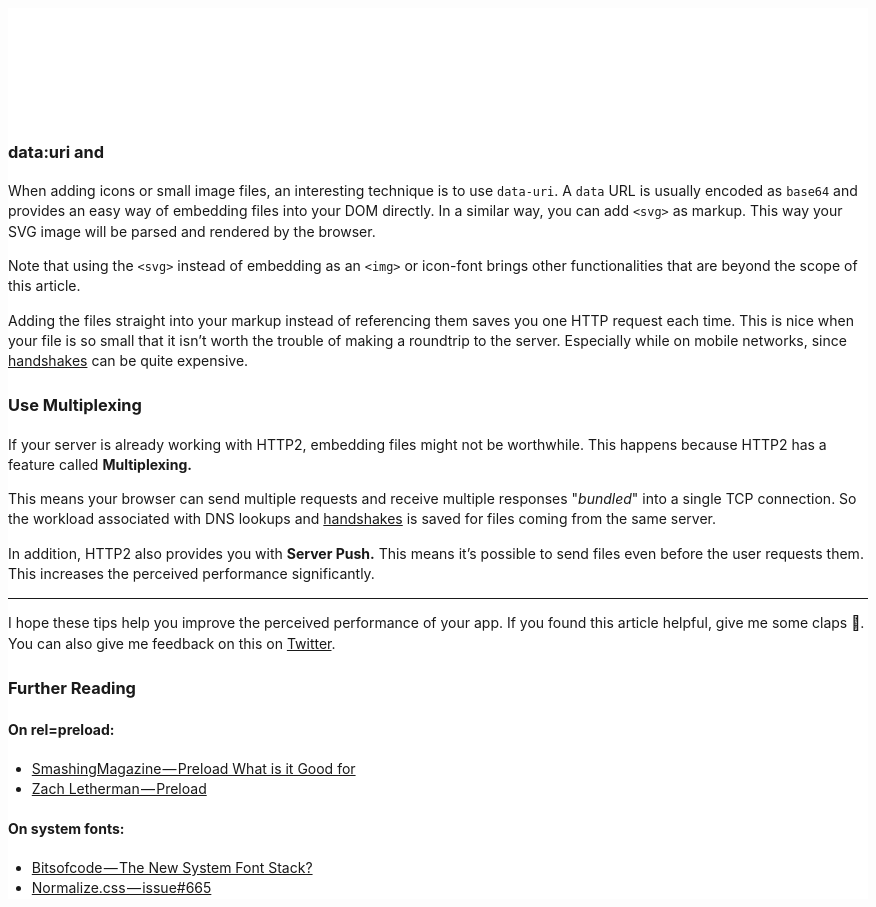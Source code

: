 ### data:uri and <svg>

When adding icons or small image files, an interesting technique is to use `data-uri`. A `data` URL is usually encoded as `base64` and provides an easy way of embedding files into your DOM directly. In a similar way, you can add `<svg>` as markup. This way your SVG image will be parsed and rendered by the browser.

Note that using the `<svg>` instead of embedding as an `<img>` or icon-font brings other functionalities that are beyond the scope of this article.

Adding the files straight into your markup instead of referencing them saves you one HTTP request each time. This is nice when your file is so small that it isn’t worth the trouble of making a roundtrip to the server. Especially while on mobile networks, since [handshakes](https://en.wikipedia.org/wiki/Handshaking) can be quite expensive.

### Use Multiplexing

If your server is already working with HTTP2, embedding files might not be worthwhile. This happens because HTTP2 has a feature called **Multiplexing.**

This means your browser can send multiple requests and receive multiple responses "_bundled_" into a single TCP connection. So the workload associated with DNS lookups and [handshakes](https://en.wikipedia.org/wiki/Handshaking) is saved for files coming from the same server.

In addition, HTTP2 also provides you with **Server Push.** This means it’s possible to send files even before the user requests them. This increases the perceived performance significantly.











* * *







I hope these tips help you improve the perceived performance of your app. If you found this article helpful, give me some claps 👏. You can also give me feedback on this on [Twitter](https://twitter.com/atilafassina).

### Further Reading

#### On rel=preload:

*   [SmashingMagazine — Preload What is it Good for](https://www.smashingmagazine.com/2016/02/preload-what-is-it-good-for/)
*   [Zach Letherman — Preload](https://www.zachleat.com/web/preload/)

#### On system fonts:

*   [Bitsofcode — The New System Font Stack?](https://bitsofco.de/the-new-system-font-stack/)
*   [Normalize.css — issue#665](https://github.com/necolas/normalize.css/issues/665)








